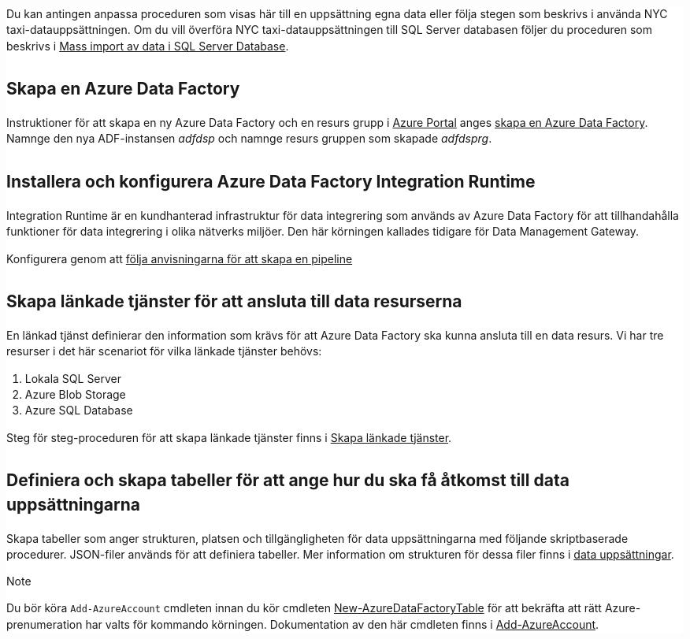 Du kan antingen anpassa proceduren som visas här till en uppsättning egna data eller följa stegen som beskrivs i använda NYC taxi-datauppsättningen. Om du vill överföra NYC taxi-datauppsättningen till SQL Server databasen följer du proceduren som beskrivs i [Mass import av data i SQL Server Database](sql-walkthrough.md#dbload).

## <a name="create-an-azure-data-factory"></a><a name="create-adf"></a>Skapa en Azure Data Factory
Instruktioner för att skapa en ny Azure Data Factory och en resurs grupp i [Azure Portal](https://portal.azure.com/) anges [skapa en Azure Data Factory](../../data-factory/tutorial-hybrid-copy-portal.md#create-a-data-factory). Namnge den nya ADF-instansen *adfdsp* och namnge resurs gruppen som skapade *adfdsprg*.

## <a name="install-and-configure-azure-data-factory-integration-runtime"></a>Installera och konfigurera Azure Data Factory Integration Runtime
Integration Runtime är en kundhanterad infrastruktur för data integrering som används av Azure Data Factory för att tillhandahålla funktioner för data integrering i olika nätverks miljöer. Den här körningen kallades tidigare för Data Management Gateway.

Konfigurera genom att [följa anvisningarna för att skapa en pipeline](https://docs.microsoft.com/azure/data-factory/tutorial-hybrid-copy-portal#create-a-pipeline)

## <a name="create-linked-services-to-connect-to-the-data-resources"></a><a name="adflinkedservices"></a>Skapa länkade tjänster för att ansluta till data resurserna
En länkad tjänst definierar den information som krävs för att Azure Data Factory ska kunna ansluta till en data resurs. Vi har tre resurser i det här scenariot för vilka länkade tjänster behövs:

1. Lokala SQL Server
2. Azure Blob Storage
3. Azure SQL Database

Steg för steg-proceduren för att skapa länkade tjänster finns i [Skapa länkade tjänster](../../data-factory/tutorial-hybrid-copy-portal.md#create-a-pipeline).


## <a name="define-and-create-tables-to-specify-how-to-access-the-datasets"></a><a name="adf-tables"></a>Definiera och skapa tabeller för att ange hur du ska få åtkomst till data uppsättningarna
Skapa tabeller som anger strukturen, platsen och tillgängligheten för data uppsättningarna med följande skriptbaserade procedurer. JSON-filer används för att definiera tabeller. Mer information om strukturen för dessa filer finns i [data uppsättningar](../../data-factory/concepts-datasets-linked-services.md).

> [!NOTE]
> Du bör köra `Add-AzureAccount` cmdleten innan du kör cmdleten [New-AzureDataFactoryTable](https://msdn.microsoft.com/library/azure/dn835096.aspx) för att bekräfta att rätt Azure-prenumeration har valts för kommando körningen. Dokumentation av den här cmdleten finns i [Add-AzureAccount](/powershell/module/servicemanagement/azure.service/add-azureaccount?view=azuresmps-3.7.0).
>
>
